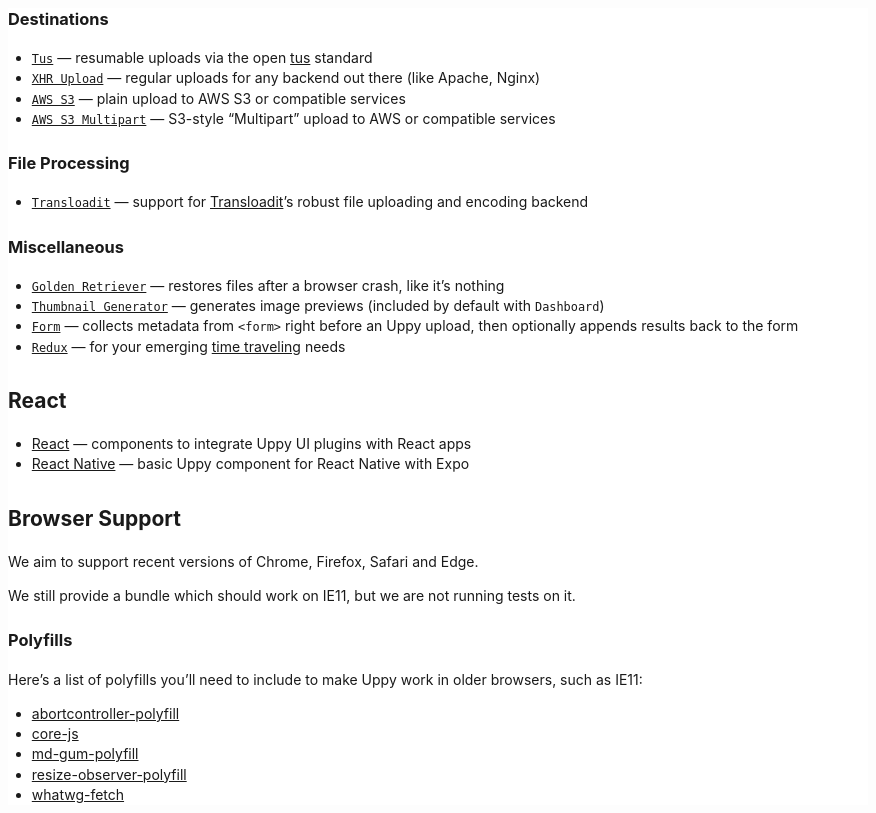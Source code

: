 ### Destinations

* [`Tus`](https://uppy.io/docs/tus/) — resumable uploads via the open
  [tus](http://tus.io) standard
* [`XHR Upload`](https://uppy.io/docs/xhr-upload/) — regular uploads for any
  backend out there (like Apache, Nginx)
* [`AWS S3`](https://uppy.io/docs/aws-s3/) — plain upload to AWS S3 or
  compatible services
* [`AWS S3 Multipart`](https://uppy.io/docs/aws-s3-multipart/) — S3-style
  “Multipart” upload to AWS or compatible services

### File Processing

* [`Transloadit`](https://uppy.io/docs/transloadit/) — support for
  [Transloadit](http://transloadit.com)’s robust file uploading and encoding
  backend

### Miscellaneous

* [`Golden Retriever`](https://uppy.io/docs/golden-retriever/) — restores files
  after a browser crash, like it’s nothing
* [`Thumbnail Generator`](https://uppy.io/docs/thumbnail-generator/) — generates
  image previews (included by default with `Dashboard`)
* [`Form`](https://uppy.io/docs/form/) — collects metadata from `<form>` right
  before an Uppy upload, then optionally appends results back to the form
* [`Redux`](https://uppy.io/docs/redux/) — for your emerging
  [time traveling](https://github.com/gaearon/redux-devtools) needs

## React

* [React](https://uppy.io/docs/react/) — components to integrate Uppy UI plugins
  with React apps
* [React Native](https://uppy.io//docs/react/native/) — basic Uppy component for
  React Native with Expo

## Browser Support

We aim to support recent versions of Chrome, Firefox, Safari and Edge.

We still provide a bundle which should work on IE11, but we are not running
tests on it.

### Polyfills

Here’s a list of polyfills you’ll need to include to make Uppy work in older
browsers, such as IE11:

* [abortcontroller-polyfill](https://github.com/mo/abortcontroller-polyfill)
* [core-js](https://github.com/zloirock/core-js)
* [md-gum-polyfill](https://github.com/mozdevs/mediaDevices-getUserMedia-polyfill)
* [resize-observer-polyfill](https://github.com/que-etc/resize-observer-polyfill)
* [whatwg-fetch](https://github.com/github/fetch)
